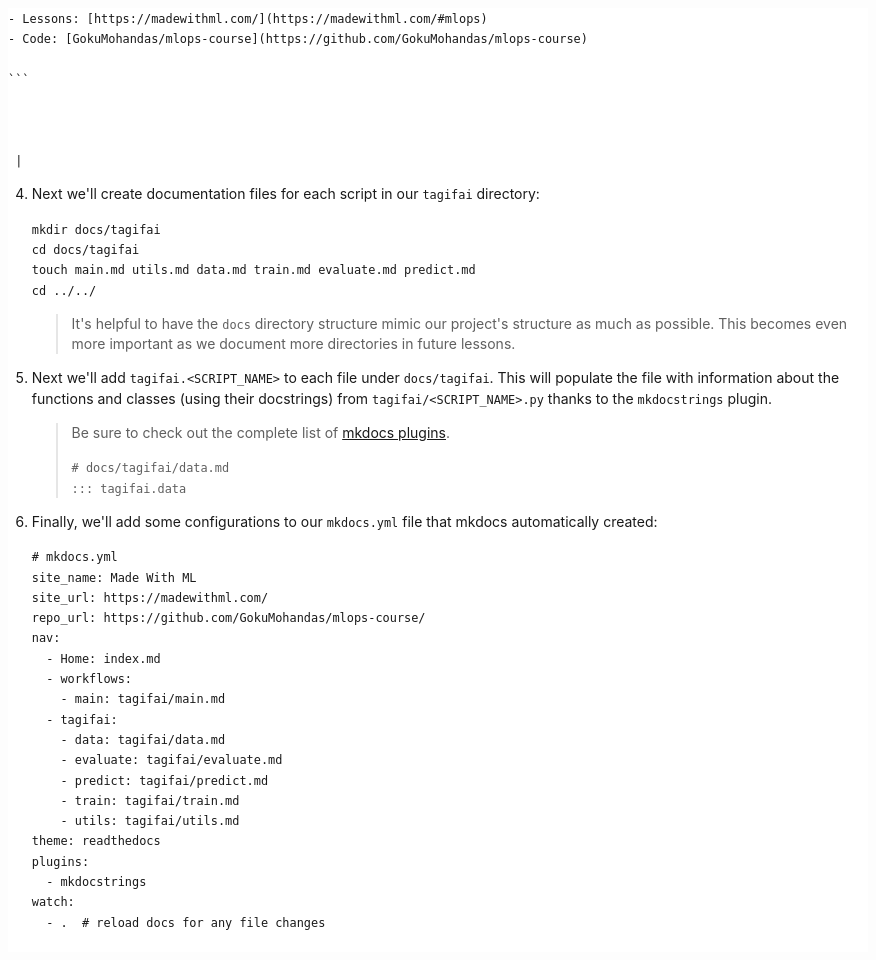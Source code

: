     - Lessons: [https://madewithml.com/](https://madewithml.com/#mlops)
    - Code: [GokuMohandas/mlops-course](https://github.com/GokuMohandas/mlops-course)
    
    ```
    
    
    
     |
    
4.  Next we'll create documentation files for each script in our `tagifai` directory:
    
    ```
    mkdir docs/tagifai
    cd docs/tagifai
    touch main.md utils.md data.md train.md evaluate.md predict.md
    cd ../../
    
    ```
    
    > It's helpful to have the `docs` directory structure mimic our project's structure as much as possible. This becomes even more important as we document more directories in future lessons.
    
5.  Next we'll add `tagifai.<SCRIPT_NAME>` to each file under `docs/tagifai`. This will populate the file with information about the functions and classes (using their docstrings) from `tagifai/<SCRIPT_NAME>.py` thanks to the `mkdocstrings` plugin.
    
    > Be sure to check out the complete list of [mkdocs plugins](https://github.com/mkdocs/mkdocs/wiki/MkDocs-Plugins).
    > 
    > ```
    > # docs/tagifai/data.md
    > ::: tagifai.data
    > 
    > ```
    
6.  Finally, we'll add some configurations to our `mkdocs.yml` file that mkdocs automatically created:
    
    ```
    # mkdocs.yml
    site_name: Made With ML
    site_url: https://madewithml.com/
    repo_url: https://github.com/GokuMohandas/mlops-course/
    nav:
      - Home: index.md
      - workflows:
        - main: tagifai/main.md
      - tagifai:
        - data: tagifai/data.md
        - evaluate: tagifai/evaluate.md
        - predict: tagifai/predict.md
        - train: tagifai/train.md
        - utils: tagifai/utils.md
    theme: readthedocs
    plugins:
      - mkdocstrings
    watch:
      - .  # reload docs for any file changes
    